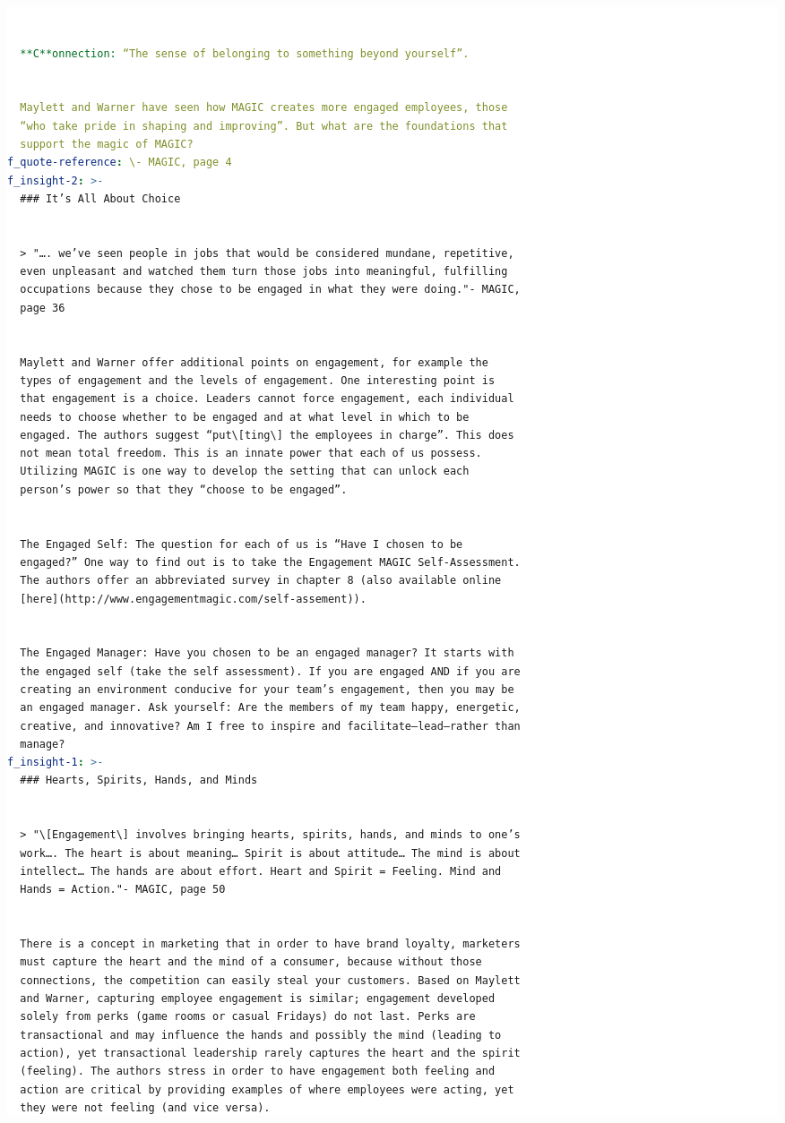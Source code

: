 ```yaml


  **C**onnection: “The sense of belonging to something beyond yourself”.


  Maylett and Warner have seen how MAGIC creates more engaged employees, those
  “who take pride in shaping and improving”. But what are the foundations that
  support the magic of MAGIC?
f_quote-reference: \- MAGIC, page 4
f_insight-2: >-
  ### It’s All About Choice


  > "…. we’ve seen people in jobs that would be considered mundane, repetitive,
  even unpleasant and watched them turn those jobs into meaningful, fulfilling
  occupations because they chose to be engaged in what they were doing."- MAGIC,
  page 36


  Maylett and Warner offer additional points on engagement, for example the
  types of engagement and the levels of engagement. One interesting point is
  that engagement is a choice. Leaders cannot force engagement, each individual
  needs to choose whether to be engaged and at what level in which to be
  engaged. The authors suggest “put\[ting\] the employees in charge”. This does
  not mean total freedom. This is an innate power that each of us possess.
  Utilizing MAGIC is one way to develop the setting that can unlock each
  person’s power so that they “choose to be engaged”.


  The Engaged Self: The question for each of us is “Have I chosen to be
  engaged?” One way to find out is to take the Engagement MAGIC Self-Assessment.
  The authors offer an abbreviated survey in chapter 8 (also available online
  [here](http://www.engagementmagic.com/self-assement)).


  The Engaged Manager: Have you chosen to be an engaged manager? It starts with
  the engaged self (take the self assessment). If you are engaged AND if you are
  creating an environment conducive for your team’s engagement, then you may be
  an engaged manager. Ask yourself: Are the members of my team happy, energetic,
  creative, and innovative? Am I free to inspire and facilitate—lead—rather than
  manage?
f_insight-1: >-
  ### Hearts, Spirits, Hands, and Minds


  > "\[Engagement\] involves bringing hearts, spirits, hands, and minds to one’s
  work…. The heart is about meaning… Spirit is about attitude… The mind is about
  intellect… The hands are about effort. Heart and Spirit = Feeling. Mind and
  Hands = Action."- MAGIC, page 50


  There is a concept in marketing that in order to have brand loyalty, marketers
  must capture the heart and the mind of a consumer, because without those
  connections, the competition can easily steal your customers. Based on Maylett
  and Warner, capturing employee engagement is similar; engagement developed
  solely from perks (game rooms or casual Fridays) do not last. Perks are
  transactional and may influence the hands and possibly the mind (leading to
  action), yet transactional leadership rarely captures the heart and the spirit
  (feeling). The authors stress in order to have engagement both feeling and
  action are critical by providing examples of where employees were acting, yet
  they were not feeling (and vice versa).


```